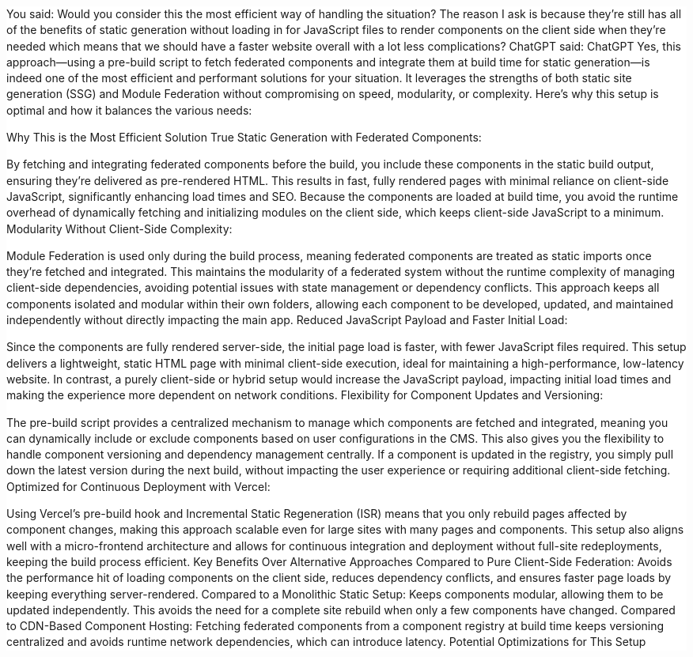 




You said:
Would you consider this the most efficient way of handling the situation? The reason I ask is because they’re still has all of the benefits of static generation without loading in for JavaScript files to render components on the client side when they’re needed which means that we should have a faster website overall with a lot less complications?
ChatGPT said:
ChatGPT
Yes, this approach—using a pre-build script to fetch federated components and integrate them at build time for static generation—is indeed one of the most efficient and performant solutions for your situation. It leverages the strengths of both static site generation (SSG) and Module Federation without compromising on speed, modularity, or complexity. Here’s why this setup is optimal and how it balances the various needs:

Why This is the Most Efficient Solution
True Static Generation with Federated Components:

By fetching and integrating federated components before the build, you include these components in the static build output, ensuring they’re delivered as pre-rendered HTML. This results in fast, fully rendered pages with minimal reliance on client-side JavaScript, significantly enhancing load times and SEO.
Because the components are loaded at build time, you avoid the runtime overhead of dynamically fetching and initializing modules on the client side, which keeps client-side JavaScript to a minimum.
Modularity Without Client-Side Complexity:

Module Federation is used only during the build process, meaning federated components are treated as static imports once they’re fetched and integrated. This maintains the modularity of a federated system without the runtime complexity of managing client-side dependencies, avoiding potential issues with state management or dependency conflicts.
This approach keeps all components isolated and modular within their own folders, allowing each component to be developed, updated, and maintained independently without directly impacting the main app.
Reduced JavaScript Payload and Faster Initial Load:

Since the components are fully rendered server-side, the initial page load is faster, with fewer JavaScript files required. This setup delivers a lightweight, static HTML page with minimal client-side execution, ideal for maintaining a high-performance, low-latency website.
In contrast, a purely client-side or hybrid setup would increase the JavaScript payload, impacting initial load times and making the experience more dependent on network conditions.
Flexibility for Component Updates and Versioning:

The pre-build script provides a centralized mechanism to manage which components are fetched and integrated, meaning you can dynamically include or exclude components based on user configurations in the CMS.
This also gives you the flexibility to handle component versioning and dependency management centrally. If a component is updated in the registry, you simply pull down the latest version during the next build, without impacting the user experience or requiring additional client-side fetching.
Optimized for Continuous Deployment with Vercel:

Using Vercel’s pre-build hook and Incremental Static Regeneration (ISR) means that you only rebuild pages affected by component changes, making this approach scalable even for large sites with many pages and components.
This setup also aligns well with a micro-frontend architecture and allows for continuous integration and deployment without full-site redeployments, keeping the build process efficient.
Key Benefits Over Alternative Approaches
Compared to Pure Client-Side Federation: Avoids the performance hit of loading components on the client side, reduces dependency conflicts, and ensures faster page loads by keeping everything server-rendered.
Compared to a Monolithic Static Setup: Keeps components modular, allowing them to be updated independently. This avoids the need for a complete site rebuild when only a few components have changed.
Compared to CDN-Based Component Hosting: Fetching federated components from a component registry at build time keeps versioning centralized and avoids runtime network dependencies, which can introduce latency.
Potential Optimizations for This Setup